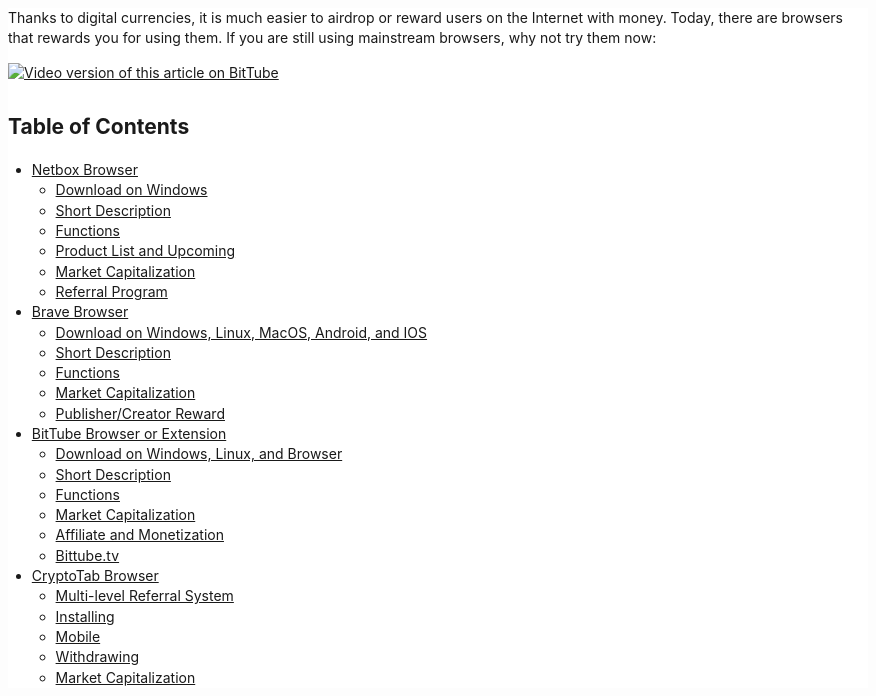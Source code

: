 <meta name="airtime-platform-display" content="0fajarpurnama0.github.io">
<meta name="airtime-platform-id" content="25bb69f8-1c45-e759-a273-91549c6bfc39">
<script src="https://bittubeapp.com/tubepay/airtime.loader.js" data-verify="meta" data-autostart="true"></script>
<script type="text/javascript" src="https://ajax.googleapis.com/ajax/libs/jquery/3.3.1/jquery.min.js"></script>
<script data-ad-client="ca-pub-6655028915274835" async src="https://pagead2.googlesyndication.com/pagead/js/adsbygoogle.js"></script>

<script async src="https://www.googletagmanager.com/gtag/js?id=UA-158272435-2"></script>
<script>
  window.dataLayer = window.dataLayer || [];
  function gtag(){dataLayer.push(arguments);}
  gtag('js', new Date());

  gtag('config', 'UA-158272435-2');
</script>

Thanks to digital currencies, it is much easier to airdrop or reward users on the Internet with money. Today, there are browsers that rewards you for using them. If you are still using mainstream browsers, why not try them now:

[![Video version of this article on BitTube](https://404store.com/2020/02/09/cover.png)](https://bittube.tv/post/383e9a03-f264-4cb9-a59e-1fdec5b71667 "4 Browsers that Rewards Users in Cryptocurrencies")

## Table of Contents

- [Netbox Browser](#netbox-browser)
	- [Download on Windows](#netbox-download-windows)
	- [Short Description](#netbox-short-description)
	- [Functions](#netbox-functions)
	- [Product List and Upcoming](#netbox-product-list-upcoming)
	- [Market Capitalization](#netbox-market-cap)
	- [Referral Program](#netbox-referral-program)
- [Brave Browser](#brave-browser)
	- [Download on Windows, Linux, MacOS, Android, and IOS](#brave-download-most-os)
	- [Short Description](#brave-short-description)
	- [Functions](#brave-functions)
	- [Market Capitalization](#brave-market-cap)
	- [Publisher/Creator Reward](#brave-publisher-creator-reward)
- [BitTube Browser or Extension](#bittube-extension)
	- [Download on Windows, Linux, and Browser](#bittube-download-os)
	- [Short Description](#bittube-short-description)
	- [Functions](#bittube-functions)
	- [Market Capitalization](#bittube-market-cap)
	- [Affiliate and Monetization](#bittube-affiliate-monetization)
	- [Bittube.tv](#bittubetv)
- [CryptoTab Browser](#cryptotab-browser)
	- [Multi-level Referral System](#cryptotab-multi-level-referral-system)
	- [Installing](#cryptotab-installing)
	- [Mobile](#cryptotab-mobile)
	- [Withdrawing](#cryptotab-withdrawing)
	- [Market Capitalization](#cryptotab-market-cap)
